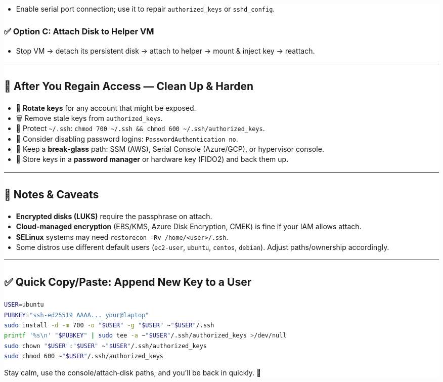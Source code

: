 * Enable serial port connection; use it to repair `authorized_keys` or `sshd_config`.

### ✅ Option C: **Attach Disk to Helper VM**

* Stop VM → detach its persistent disk → attach to helper → mount & inject key → reattach.

---

## 🧯 After You Regain Access — Clean Up & Harden

* 🔄 **Rotate keys** for any account that might be exposed.
* 🗑️ Remove stale keys from `authorized_keys`.
* 🔐 Protect `~/.ssh`: `chmod 700 ~/.ssh && chmod 600 ~/.ssh/authorized_keys`.
* 🚫 Consider disabling password logins: `PasswordAuthentication no`.
* 🪪 Keep a **break‑glass** path: SSM (AWS), Serial Console (Azure/GCP), or hypervisor console.
* 🧳 Store keys in a **password manager** or hardware key (FIDO2) and back them up.

---

## 📝 Notes & Caveats

* **Encrypted disks (LUKS)** require the passphrase on attach.
* **Cloud‑managed encryption** (EBS/KMS, Azure Disk Encryption, CMEK) is fine if your IAM allows attach.
* **SELinux** systems may need `restorecon -Rv /home/<user>/.ssh`.
* Some distros use different default users (`ec2-user`, `ubuntu`, `centos`, `debian`). Adjust paths/ownership accordingly.

---

## ✅ Quick Copy/Paste: Append New Key to a User

```bash
USER=ubuntu
PUBKEY="ssh-ed25519 AAAA... your@laptop"
sudo install -d -m 700 -o "$USER" -g "$USER" ~"$USER"/.ssh
printf '%s\n' "$PUBKEY" | sudo tee -a ~"$USER"/.ssh/authorized_keys >/dev/null
sudo chown "$USER":"$USER" ~"$USER"/.ssh/authorized_keys
sudo chmod 600 ~"$USER"/.ssh/authorized_keys
```

Stay calm, use the console/attach‑disk paths, and you’ll be back in quickly. 💪
